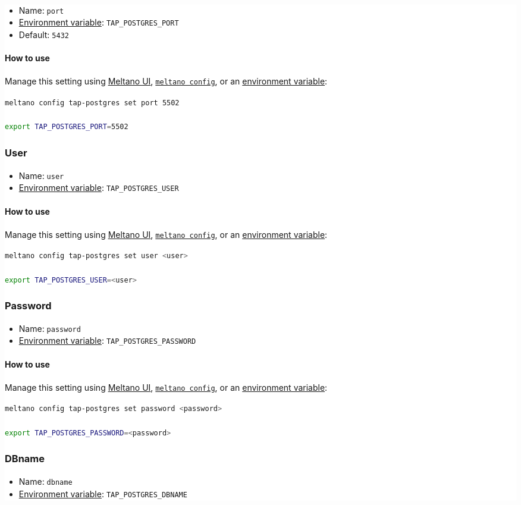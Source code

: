 - Name: `port`
- [Environment variable](https://docs.meltano.com/configuration.html#configuring-settings): `TAP_POSTGRES_PORT`
- Default: `5432`

#### How to use

Manage this setting using [Meltano UI](#using-meltano-ui), [`meltano config`](https://docs.meltano.com/command-line-interface.html#config), or an [environment variable](https://docs.meltano.com/configuration.html#configuring-settings):

```bash
meltano config tap-postgres set port 5502

export TAP_POSTGRES_PORT=5502
```

### User

- Name: `user`
- [Environment variable](https://docs.meltano.com/configuration.html#configuring-settings): `TAP_POSTGRES_USER`

#### How to use

Manage this setting using [Meltano UI](#using-meltano-ui), [`meltano config`](https://docs.meltano.com/command-line-interface.html#config), or an [environment variable](https://docs.meltano.com/configuration.html#configuring-settings):

```bash
meltano config tap-postgres set user <user>

export TAP_POSTGRES_USER=<user>
```

### Password

- Name: `password`
- [Environment variable](https://docs.meltano.com/configuration.html#configuring-settings): `TAP_POSTGRES_PASSWORD`

#### How to use

Manage this setting using [Meltano UI](#using-meltano-ui), [`meltano config`](https://docs.meltano.com/command-line-interface.html#config), or an [environment variable](https://docs.meltano.com/configuration.html#configuring-settings):

```bash
meltano config tap-postgres set password <password>

export TAP_POSTGRES_PASSWORD=<password>
```

### DBname

- Name: `dbname`
- [Environment variable](https://docs.meltano.com/configuration.html#configuring-settings): `TAP_POSTGRES_DBNAME`

